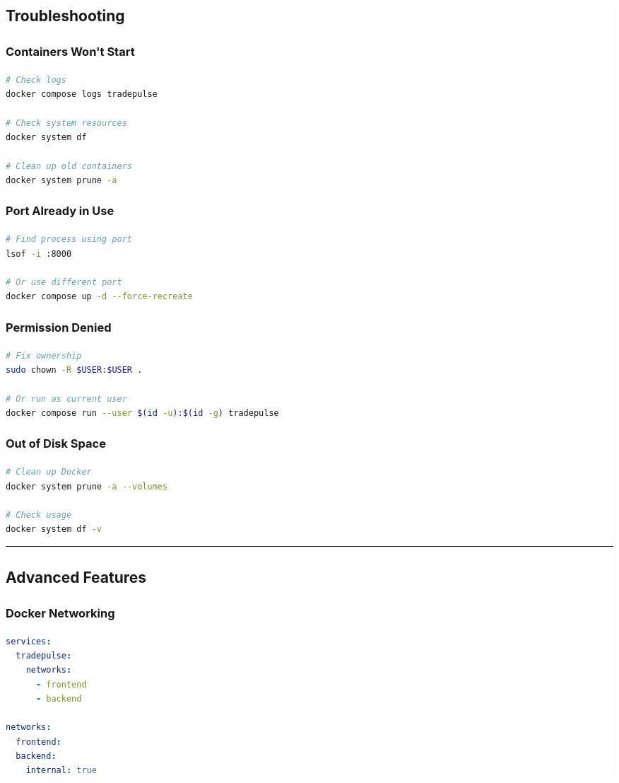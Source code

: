 
## Troubleshooting

### Containers Won't Start

```bash
# Check logs
docker compose logs tradepulse

# Check system resources
docker system df

# Clean up old containers
docker system prune -a
```

### Port Already in Use

```bash
# Find process using port
lsof -i :8000

# Or use different port
docker compose up -d --force-recreate
```

### Permission Denied

```bash
# Fix ownership
sudo chown -R $USER:$USER .

# Or run as current user
docker compose run --user $(id -u):$(id -g) tradepulse
```

### Out of Disk Space

```bash
# Clean up Docker
docker system prune -a --volumes

# Check usage
docker system df -v
```

---

## Advanced Features

### Docker Networking

```yaml
services:
  tradepulse:
    networks:
      - frontend
      - backend

networks:
  frontend:
  backend:
    internal: true
```
